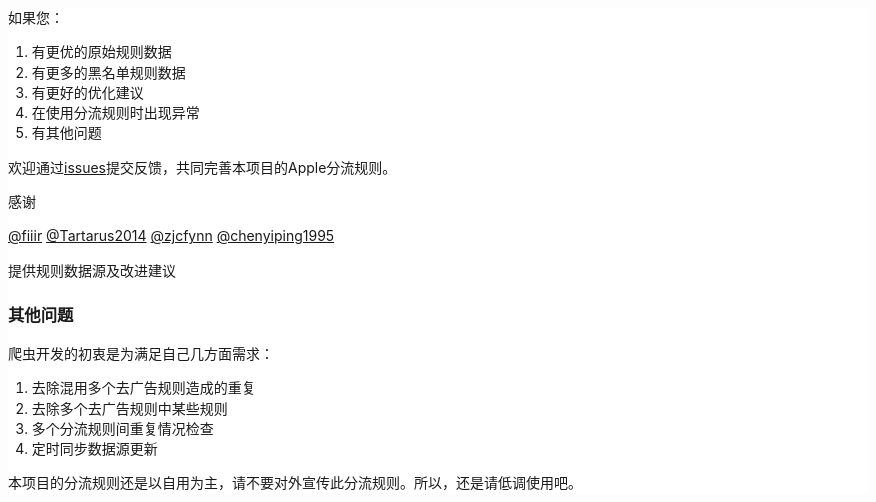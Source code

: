 如果您：

1. 有更优的原始规则数据
2. 有更多的黑名单规则数据
3. 有更好的优化建议
4. 在使用分流规则时出现异常
5. 有其他问题

欢迎通过[issues](https://github.com/blackmatrix7/ios_rule_script/issues/new)提交反馈，共同完善本项目的Apple分流规则。

感谢

[@fiiir](https://github.com/fiiir) [@Tartarus2014](https://github.com/Tartarus2014) [@zjcfynn](https://github.com/zjcfynn) [@chenyiping1995](https://github.com/chenyiping1995) 

提供规则数据源及改进建议

### 其他问题

爬虫开发的初衷是为满足自己几方面需求：

1. 去除混用多个去广告规则造成的重复
2. 去除多个去广告规则中某些规则
3. 多个分流规则间重复情况检查
4. 定时同步数据源更新

本项目的分流规则还是以自用为主，请不要对外宣传此分流规则。所以，还是请低调使用吧。